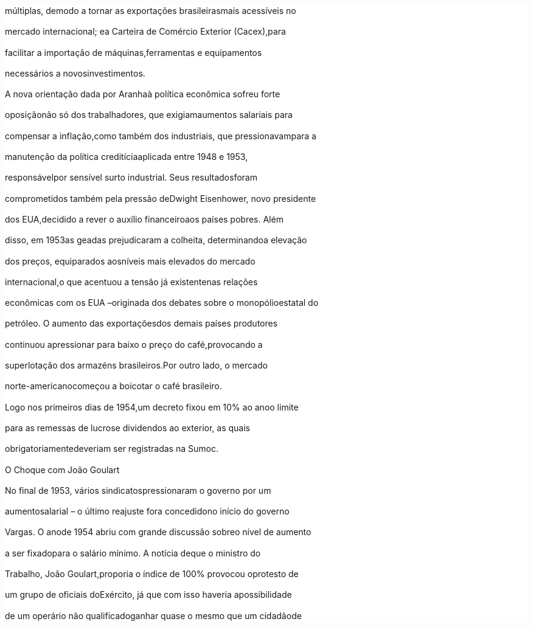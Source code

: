 múltiplas, demodo a tornar as exportações brasileirasmais acessíveis no

mercado internacional; ea Carteira de Comércio Exterior (Cacex),para

facilitar a importação de máquinas,ferramentas e equipamentos

necessários a novosinvestimentos.



A nova orientação dada por Aranhaà política econômica sofreu forte

oposiçãonão só dos trabalhadores, que exigiamaumentos salariais para

compensar a inflação,como também dos industriais, que pressionavampara a

manutenção da política creditíciaaplicada entre 1948 e 1953,

responsávelpor sensível surto industrial. Seus resultadosforam

comprometidos também pela pressão deDwight Eisenhower, novo presidente

dos EUA,decidido a rever o auxílio financeiroaos países pobres. Além

disso, em 1953as geadas prejudicaram a colheita, determinandoa elevação

dos preços, equiparados aosníveis mais elevados do mercado

internacional,o que acentuou a tensão já existentenas relações

econômicas com os EUA –originada dos debates sobre o monopólioestatal do

petróleo. O aumento das exportaçõesdos demais países produtores

continuou apressionar para baixo o preço do café,provocando a

superlotação dos armazéns brasileiros.Por outro lado, o mercado

norte-americanocomeçou a boicotar o café brasileiro.



Logo nos primeiros dias de 1954,um decreto fixou em 10% ao anoo limite

para as remessas de lucrose dividendos ao exterior, as quais

obrigatoriamentedeveriam ser registradas na Sumoc.



O Choque com João Goulart



No final de 1953, vários sindicatospressionaram o governo por um

aumentosalarial – o último reajuste fora concedidono início do governo

Vargas. O anode 1954 abriu com grande discussão sobreo nível de aumento

a ser fixadopara o salário mínimo. A notícia deque o ministro do

Trabalho, João Goulart,proporia o índice de 100% provocou oprotesto de

um grupo de oficiais doExército, já que com isso haveria apossibilidade

de um operário não qualificadoganhar quase o mesmo que um cidadãode
